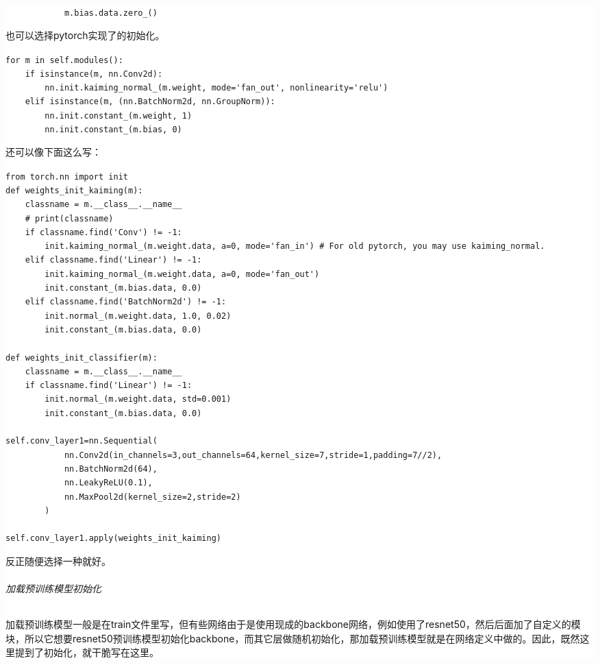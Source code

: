 ```
			m.bias.data.zero_()
```

也可以选择pytorch实现了的初始化。

```
for m in self.modules():
	if isinstance(m, nn.Conv2d):
		nn.init.kaiming_normal_(m.weight, mode='fan_out', nonlinearity='relu')
	elif isinstance(m, (nn.BatchNorm2d, nn.GroupNorm)):
		nn.init.constant_(m.weight, 1)
		nn.init.constant_(m.bias, 0)
```

还可以像下面这么写：

```
from torch.nn import init
def weights_init_kaiming(m):
    classname = m.__class__.__name__
    # print(classname)
    if classname.find('Conv') != -1:
        init.kaiming_normal_(m.weight.data, a=0, mode='fan_in') # For old pytorch, you may use kaiming_normal.
    elif classname.find('Linear') != -1:
        init.kaiming_normal_(m.weight.data, a=0, mode='fan_out')
        init.constant_(m.bias.data, 0.0)
    elif classname.find('BatchNorm2d') != -1:
        init.normal_(m.weight.data, 1.0, 0.02)
        init.constant_(m.bias.data, 0.0)

def weights_init_classifier(m):
    classname = m.__class__.__name__
    if classname.find('Linear') != -1:
        init.normal_(m.weight.data, std=0.001)
        init.constant_(m.bias.data, 0.0)
        
self.conv_layer1=nn.Sequential(
            nn.Conv2d(in_channels=3,out_channels=64,kernel_size=7,stride=1,padding=7//2),
            nn.BatchNorm2d(64),
            nn.LeakyReLU(0.1),
            nn.MaxPool2d(kernel_size=2,stride=2)
        )
        
self.conv_layer1.apply(weights_init_kaiming)
```

反正随便选择一种就好。



###### 加载预训练模型初始化

加载预训练模型一般是在train文件里写，但有些网络由于是使用现成的backbone网络，例如使用了resnet50，然后后面加了自定义的模块，所以它想要resnet50预训练模型初始化backbone，而其它层做随机初始化，那加载预训练模型就是在网络定义中做的。因此，既然这里提到了初始化，就干脆写在这里。
